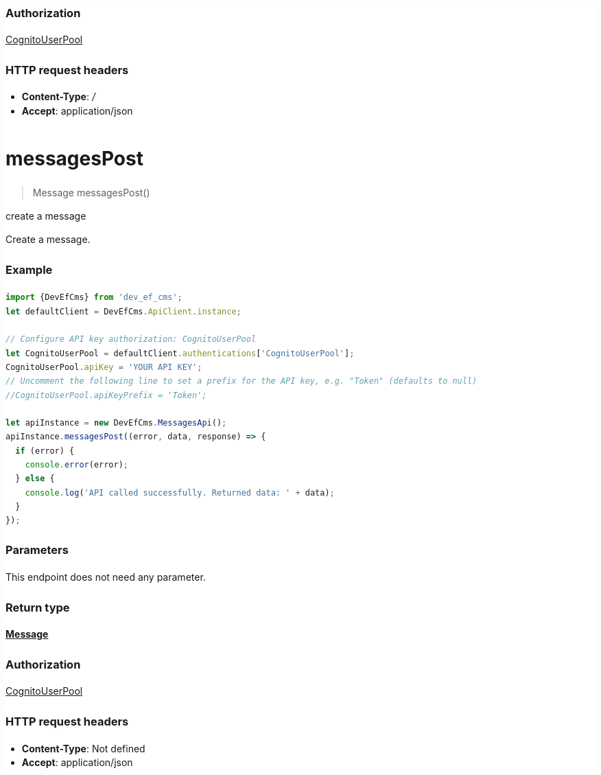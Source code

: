 ### Authorization

[CognitoUserPool](../README.md#CognitoUserPool)

### HTTP request headers

 - **Content-Type**: */*
 - **Accept**: application/json

<a name="messagesPost"></a>
# **messagesPost**
> Message messagesPost()

create a message

Create a message. 

### Example
```javascript
import {DevEfCms} from 'dev_ef_cms';
let defaultClient = DevEfCms.ApiClient.instance;

// Configure API key authorization: CognitoUserPool
let CognitoUserPool = defaultClient.authentications['CognitoUserPool'];
CognitoUserPool.apiKey = 'YOUR API KEY';
// Uncomment the following line to set a prefix for the API key, e.g. "Token" (defaults to null)
//CognitoUserPool.apiKeyPrefix = 'Token';

let apiInstance = new DevEfCms.MessagesApi();
apiInstance.messagesPost((error, data, response) => {
  if (error) {
    console.error(error);
  } else {
    console.log('API called successfully. Returned data: ' + data);
  }
});
```

### Parameters
This endpoint does not need any parameter.

### Return type

[**Message**](Message.md)

### Authorization

[CognitoUserPool](../README.md#CognitoUserPool)

### HTTP request headers

 - **Content-Type**: Not defined
 - **Accept**: application/json

